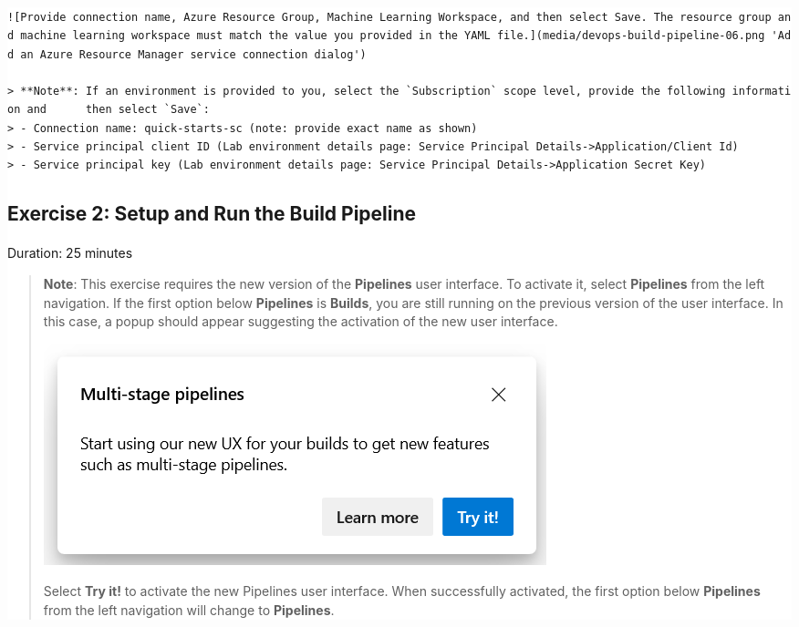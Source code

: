     ![Provide connection name, Azure Resource Group, Machine Learning Workspace, and then select Save. The resource group and machine learning workspace must match the value you provided in the YAML file.](media/devops-build-pipeline-06.png 'Add an Azure Resource Manager service connection dialog')

    > **Note**: If an environment is provided to you, select the `Subscription` scope level, provide the following information and      then select `Save`:
    > - Connection name: quick-starts-sc (note: provide exact name as shown)
    > - Service principal client ID (Lab environment details page: Service Principal Details->Application/Client Id)
    > - Service principal key (Lab environment details page: Service Principal Details->Application Secret Key)

## Exercise 2: Setup and Run the Build Pipeline

Duration: 25 minutes

> **Note**: This exercise requires the new version of the **Pipelines** user interface. To activate it, select **Pipelines** from the left navigation. If the first option below **Pipelines** is **Builds**, you are still running on the previous version of the user interface. In this case, a popup should appear suggesting the activation of the new user interface.
>
> ![Activate the new Azure Pipelines user interface.](media/devops-ui-activation.png 'Multi-stage pipelines activation')
>
> Select **Try it!** to activate the new Pipelines user interface. When successfully activated, the first option below **Pipelines** from the left navigation will change to **Pipelines**.
